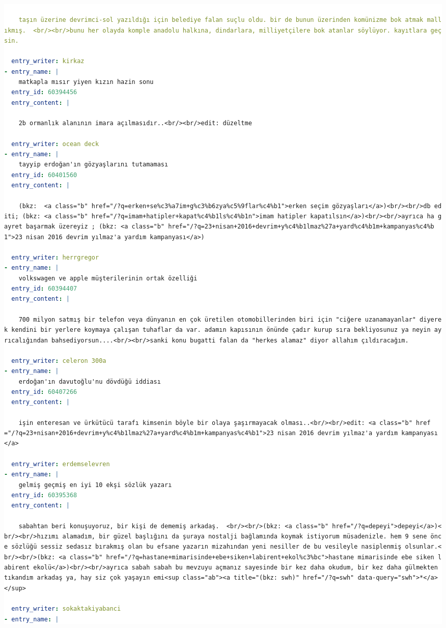```yaml
    
    taşın üzerine devrimci-sol yazıldığı için belediye falan suçlu oldu. bir de bunun üzerinden komünizme bok atmak mallıkmış.  <br/><br/>bunu her olayda komple anadolu halkına, dindarlara, milliyetçilere bok atanlar söylüyor. kayıtlara geçsin.
   
  entry_writer: kirkaz
- entry_name: |
    matkapla mısır yiyen kızın hazin sonu
  entry_id: 60394456
  entry_content: |
    
    2b ormanlık alanının imara açılmasıdır..<br/><br/>edit: düzeltme
   
  entry_writer: ocean deck
- entry_name: |
    tayyip erdoğan'ın gözyaşlarını tutamaması
  entry_id: 60401560
  entry_content: |
    
    (bkz:  <a class="b" href="/?q=erken+se%c3%a7im+g%c3%b6zya%c5%9flar%c4%b1">erken seçim gözyaşları</a>)<br/><br/>db editi; (bkz: <a class="b" href="/?q=imam+hatipler+kapat%c4%b1ls%c4%b1n">imam hatipler kapatılsın</a>)<br/><br/>ayrıca ha gayret başarmak üzereyiz ; (bkz: <a class="b" href="/?q=23+nisan+2016+devrim+y%c4%b1lmaz%27a+yard%c4%b1m+kampanyas%c4%b1">23 nisan 2016 devrim yılmaz'a yardım kampanyası</a>)
   
  entry_writer: herrgregor
- entry_name: |
    volkswagen ve apple müşterilerinin ortak özelliği
  entry_id: 60394407
  entry_content: |
    
    700 milyon satmış bir telefon veya dünyanın en çok üretilen otomobillerinden biri için "ciğere uzanamayanlar" diyerek kendini bir yerlere koymaya çalışan tuhaflar da var. adamın kapısının önünde çadır kurup sıra bekliyosunuz ya neyin ayrıcalığından bahsediyorsun....<br/><br/>sanki konu bugatti falan da "herkes alamaz" diyor allahım çıldıracağım.
   
  entry_writer: celeron 300a
- entry_name: |
    erdoğan'ın davutoğlu'nu dövdüğü iddiası
  entry_id: 60407266
  entry_content: |
    
    işin enteresan ve ürkütücü tarafı kimsenin böyle bir olaya şaşırmayacak olması..<br/><br/>edit: <a class="b" href="/?q=23+nisan+2016+devrim+y%c4%b1lmaz%27a+yard%c4%b1m+kampanyas%c4%b1">23 nisan 2016 devrim yılmaz'a yardım kampanyası</a>
   
  entry_writer: erdemselevren
- entry_name: |
    gelmiş geçmiş en iyi 10 ekşi sözlük yazarı
  entry_id: 60395368
  entry_content: |
    
    sabahtan beri konuşuyoruz, bir kişi de dememiş arkadaş.  <br/><br/>(bkz: <a class="b" href="/?q=depeyi">depeyi</a>)<br/><br/>hızımı alamadım, bir güzel başlığını da şuraya nostalji bağlamında koymak istiyorum müsadenizle. hem 9 sene önce sözlüğü sessiz sedasız bırakmış olan bu efsane yazarın mizahından yeni nesiller de bu vesileyle nasiplenmiş olsunlar.<br/><br/>(bkz: <a class="b" href="/?q=hastane+mimarisinde+ebe+siken+labirent+ekol%c3%bc">hastane mimarisinde ebe siken labirent ekolü</a>)<br/><br/>ayrıca sabah sabah bu mevzuyu açmanız sayesinde bir kez daha okudum, bir kez daha gülmekten tıkandım arkadaş ya, hay siz çok yaşayın emi<sup class="ab"><a title="(bkz: swh)" href="/?q=swh" data-query="swh">*</a></sup>
   
  entry_writer: sokaktakiyabanci
- entry_name: |
```